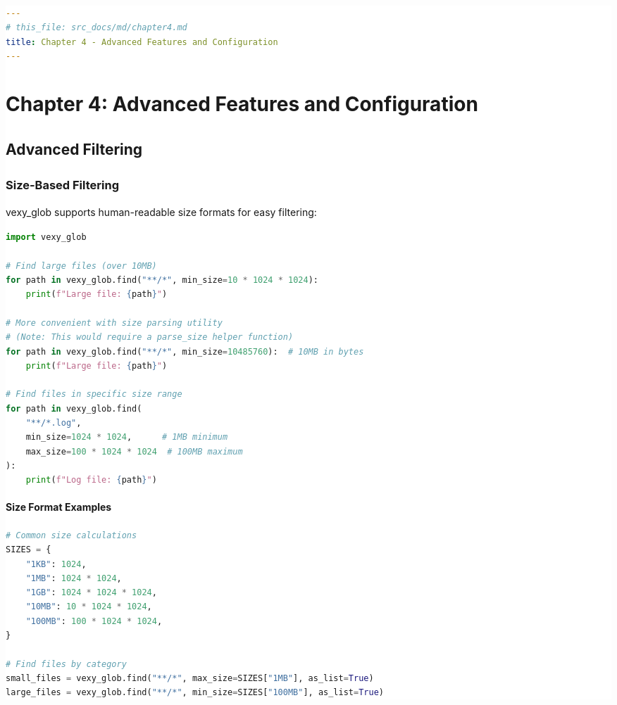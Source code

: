 ```yaml
---
# this_file: src_docs/md/chapter4.md
title: Chapter 4 - Advanced Features and Configuration
---
```


# Chapter 4: Advanced Features and Configuration

## Advanced Filtering

### Size-Based Filtering

vexy_glob supports human-readable size formats for easy filtering:

```python
import vexy_glob

# Find large files (over 10MB)
for path in vexy_glob.find("**/*", min_size=10 * 1024 * 1024):
    print(f"Large file: {path}")

# More convenient with size parsing utility
# (Note: This would require a parse_size helper function)
for path in vexy_glob.find("**/*", min_size=10485760):  # 10MB in bytes
    print(f"Large file: {path}")

# Find files in specific size range
for path in vexy_glob.find(
    "**/*.log",
    min_size=1024 * 1024,      # 1MB minimum
    max_size=100 * 1024 * 1024  # 100MB maximum
):
    print(f"Log file: {path}")
```

#### Size Format Examples

```python
# Common size calculations
SIZES = {
    "1KB": 1024,
    "1MB": 1024 * 1024,
    "1GB": 1024 * 1024 * 1024,
    "10MB": 10 * 1024 * 1024,
    "100MB": 100 * 1024 * 1024,
}

# Find files by category
small_files = vexy_glob.find("**/*", max_size=SIZES["1MB"], as_list=True)
large_files = vexy_glob.find("**/*", min_size=SIZES["100MB"], as_list=True)
```
